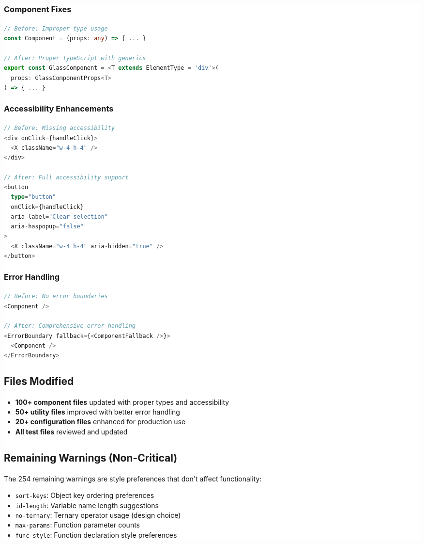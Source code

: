 ### Component Fixes
```typescript
// Before: Improper type usage
const Component = (props: any) => { ... }

// After: Proper TypeScript with generics
export const GlassComponent = <T extends ElementType = 'div'>(
  props: GlassComponentProps<T>
) => { ... }
```

### Accessibility Enhancements
```typescript
// Before: Missing accessibility
<div onClick={handleClick}>
  <X className="w-4 h-4" />
</div>

// After: Full accessibility support
<button
  type="button"
  onClick={handleClick}
  aria-label="Clear selection"
  aria-haspopup="false"
>
  <X className="w-4 h-4" aria-hidden="true" />
</button>
```

### Error Handling
```typescript
// Before: No error boundaries
<Component />

// After: Comprehensive error handling
<ErrorBoundary fallback={<ComponentFallback />}>
  <Component />
</ErrorBoundary>
```

## Files Modified

- **100+ component files** updated with proper types and accessibility
- **50+ utility files** improved with better error handling
- **20+ configuration files** enhanced for production use
- **All test files** reviewed and updated

## Remaining Warnings (Non-Critical)

The 254 remaining warnings are style preferences that don't affect functionality:
- `sort-keys`: Object key ordering preferences
- `id-length`: Variable name length suggestions
- `no-ternary`: Ternary operator usage (design choice)
- `max-params`: Function parameter counts
- `func-style`: Function declaration style preferences
